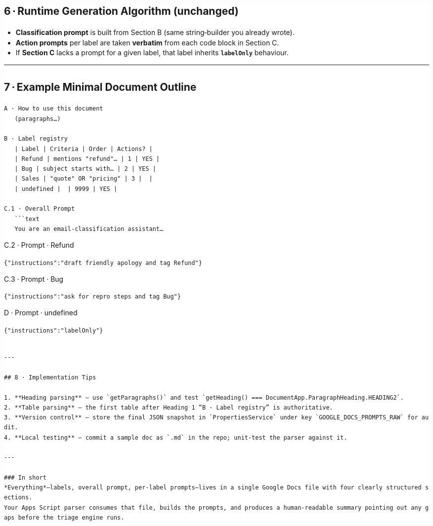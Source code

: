 
## 6 · Runtime Generation Algorithm (unchanged)

* **Classification prompt** is built from Section B (same string‑builder you already wrote).
* **Action prompts** per label are taken **verbatim** from each code block in Section C.
* If **Section C** lacks a prompt for a given label, that label inherits **`labelOnly`** behaviour.

---

## 7 · Example Minimal Document Outline

````
A · How to use this document
   (paragraphs…)

B · Label registry
   | Label | Criteria | Order | Actions? |
   | Refund | mentions "refund"… | 1 | YES |
   | Bug | subject starts with… | 2 | YES |
   | Sales | "quote" OR "pricing" | 3 |  |
   | undefined |  | 9999 | YES |

C.1 · Overall Prompt
   ```text
   You are an email‑classification assistant…
````

C.2 · Prompt · Refund

```text
{"instructions":"draft friendly apology and tag Refund"}
```

C.3 · Prompt · Bug

```text
{"instructions":"ask for repro steps and tag Bug"}
```

D · Prompt · undefined

```text
{"instructions":"labelOnly"}
```

```

---

## 8 · Implementation Tips

1. **Heading parsing** – use `getParagraphs()` and test `getHeading() === DocumentApp.ParagraphHeading.HEADING2`.  
2. **Table parsing** – the first table after Heading 1 “B · Label registry” is authoritative.  
3. **Version control** – store the final JSON snapshot in `PropertiesService` under key `GOOGLE_DOCS_PROMPTS_RAW` for audit.  
4. **Local testing** – commit a sample doc as `.md` in the repo; unit‑test the parser against it.

---

### In short
*Everything*—labels, overall prompt, per‑label prompts—lives in a single Google Docs file with four clearly structured sections.  
Your Apps Script parser consumes that file, builds the prompts, and produces a human‑readable summary pointing out any gaps before the triage engine runs.
```
